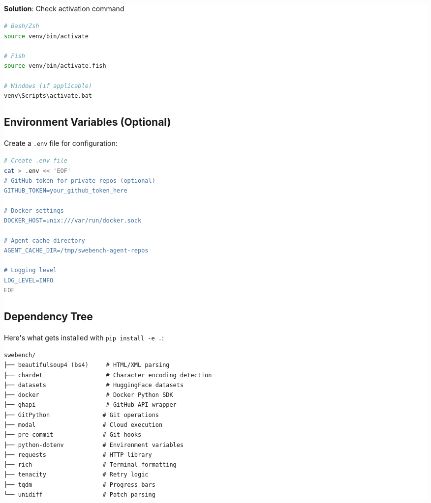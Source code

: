 **Solution**: Check activation command
```bash
# Bash/Zsh
source venv/bin/activate

# Fish
source venv/bin/activate.fish

# Windows (if applicable)
venv\Scripts\activate.bat
```

## Environment Variables (Optional)

Create a `.env` file for configuration:

```bash
# Create .env file
cat > .env << 'EOF'
# GitHub token for private repos (optional)
GITHUB_TOKEN=your_github_token_here

# Docker settings
DOCKER_HOST=unix:///var/run/docker.sock

# Agent cache directory
AGENT_CACHE_DIR=/tmp/swebench-agent-repos

# Logging level
LOG_LEVEL=INFO
EOF
```

## Dependency Tree

Here's what gets installed with `pip install -e .`:

```
swebench/
├── beautifulsoup4 (bs4)     # HTML/XML parsing
├── chardet                  # Character encoding detection
├── datasets                 # HuggingFace datasets
├── docker                   # Docker Python SDK
├── ghapi                    # GitHub API wrapper
├── GitPython               # Git operations
├── modal                   # Cloud execution
├── pre-commit              # Git hooks
├── python-dotenv           # Environment variables
├── requests                # HTTP library
├── rich                    # Terminal formatting
├── tenacity                # Retry logic
├── tqdm                    # Progress bars
└── unidiff                 # Patch parsing
```
